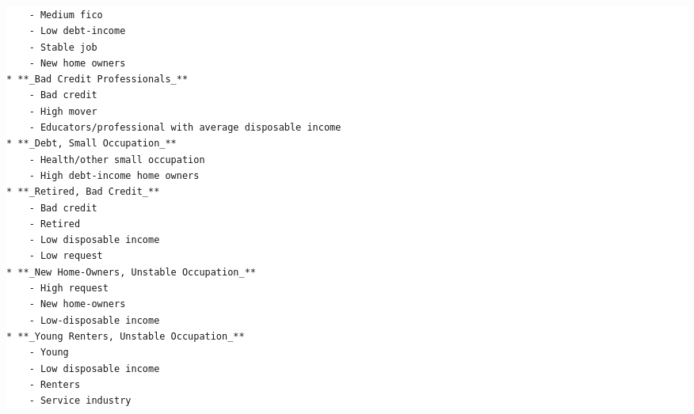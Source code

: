         - Medium fico
        - Low debt-income
        - Stable job
        - New home owners
    * **_Bad Credit Professionals_**
        - Bad credit
        - High mover 
        - Educators/professional with average disposable income
    * **_Debt, Small Occupation_**
        - Health/other small occupation
        - High debt-income home owners
    * **_Retired, Bad Credit_**
        - Bad credit
        - Retired
        - Low disposable income
        - Low request
    * **_New Home-Owners, Unstable Occupation_**
        - High request
        - New home-owners
        - Low-disposable income
    * **_Young Renters, Unstable Occupation_**
        - Young
        - Low disposable income
        - Renters
        - Service industry
